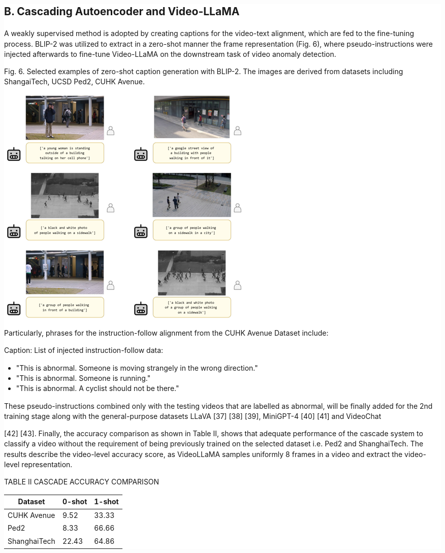 ## B. Cascading Autoencoder and Video-LLaMA

A weakly supervised method is adopted by creating captions for the video-text alignment, which are fed to the fine-tuning process. BLIP-2 was utilized to extract in a zero-shot manner the frame representation (Fig. 6), where pseudo-instructions were injected afterwards to fine-tune Video-LLaMA on the downstream task of video anomaly detection.

Fig. 6. Selected examples of zero-shot caption generation with BLIP-2. The images are derived from datasets including ShangaiTech, UCSD Ped2, CUHK Avenue.

![Image](artifacts/image_000005_4d756c2c9f360fb07a3de1b5b935dbd022e462d6012fc34dc74b1a892959c4d8.png)

Particularly, phrases for the instruction-follow alignment from the CUHK Avenue Dataset include:

Caption: List of injected instruction-follow data:

- "This is abnormal. Someone is moving strangely in the wrong direction."
- "This is abnormal. Someone is running."
- "This is abnormal. A cyclist should not be there."

These pseudo-instructions combined only with the testing videos that are labelled as abnormal, will be finally added for the 2nd training stage along with the general-purpose datasets LLaVA [37] [38] [39], MiniGPT-4 [40] [41] and VideoChat

[42] [43]. Finally, the accuracy comparison as shown in Table II, shows that adequate performance of the cascade system to classify a video without the requirement of being previously trained on the selected dataset i.e. Ped2 and ShanghaiTech. The results describe the video-level accuracy score, as VideoLLaMA samples uniformly 8 frames in a video and extract the video-level representation.

TABLE II CASCADE ACCURACY COMPARISON

| Dataset      |   0-shot  |   1-shot |
|--------------|-----------|----------|
| CUHK Avenue  |      9.52 |    33.33 |
| Ped2         |      8.33 |    66.66 |
| ShanghaiTech |     22.43 |    64.86 |
